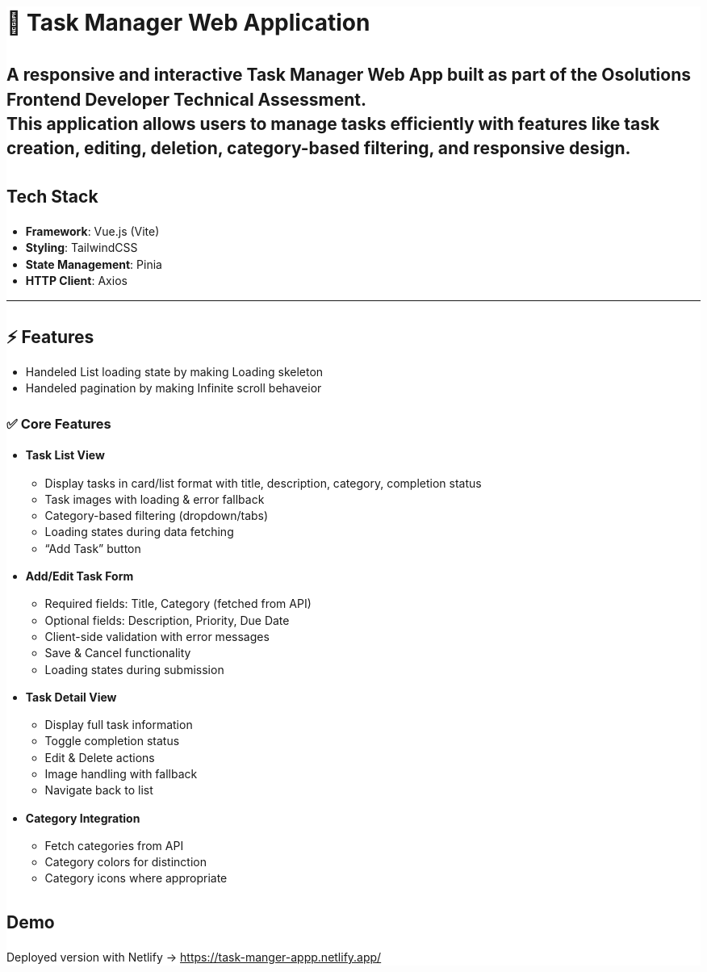# 📌 Task Manager Web Application  

A responsive and interactive **Task Manager Web App** built as part of the **Osolutions Frontend Developer Technical Assessment**.  
This application allows users to manage tasks efficiently with features like task creation, editing, deletion, category-based filtering, and responsive design.  
---

## Tech Stack  

- **Framework**: Vue.js (Vite)  
-  **Styling**: TailwindCSS  
-  **State Management**: Pinia  
-  **HTTP Client**: Axios  

---

## ⚡ Features  
- Handeled List loading state by making Loading skeleton
- Handeled pagination by making Infinite scroll behaveior

### ✅ Core Features  
- **Task List View** 
  - Display tasks in card/list format with title, description, category, completion status  
  - Task images with loading & error fallback  
  - Category-based filtering (dropdown/tabs)  
  - Loading states during data fetching  
  - “Add Task” button  

- **Add/Edit Task Form**  
  - Required fields: Title, Category (fetched from API)  
  - Optional fields: Description, Priority, Due Date  
  - Client-side validation with error messages  
  - Save & Cancel functionality  
  - Loading states during submission  

- **Task Detail View**  
  - Display full task information  
  - Toggle completion status  
  - Edit & Delete actions  
  - Image handling with fallback  
  - Navigate back to list  

- **Category Integration**  
  - Fetch categories from API  
  - Category colors for distinction  
  - Category icons where appropriate  

## Demo  
Deployed version with Netlify -> https://task-manger-appp.netlify.app/
